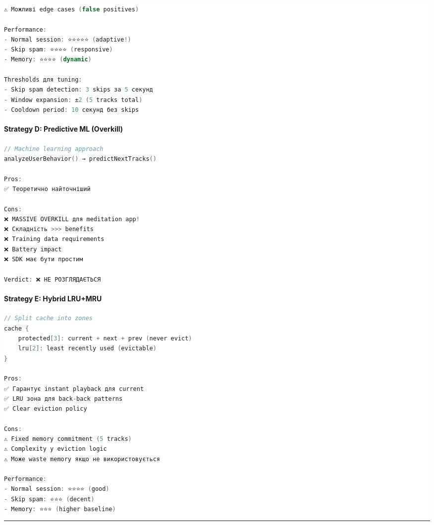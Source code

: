 ```swift
⚠️ Можливі edge cases (false positives)

Performance:
- Normal session: ⭐⭐⭐⭐⭐ (adaptive!)
- Skip spam: ⭐⭐⭐⭐ (responsive)
- Memory: ⭐⭐⭐⭐ (dynamic)

Thresholds для tuning:
- Skip spam detection: 3 skips за 5 секунд
- Window expansion: ±2 (5 tracks total)
- Cooldown period: 10 секунд без skips
```

#### Strategy D: Predictive ML (Overkill)
```swift
// Machine learning approach
analyzeUserBehavior() → predictNextTracks()

Pros:
✅ Теоретично найточніший

Cons:
❌ MASSIVE OVERKILL для meditation app!
❌ Складність >>> benefits
❌ Training data requirements
❌ Battery impact
❌ SDK має бути простим

Verdict: ❌ НЕ РОЗГЛЯДАЄТЬСЯ
```

#### Strategy E: Hybrid LRU+MRU
```swift
// Split cache into zones
cache {
    protected[3]: current + next + prev (never evict)
    lru[2]: least recently used (evictable)
}

Pros:
✅ Гарантує instant playback для current
✅ LRU зона для back-back patterns
✅ Clear eviction policy

Cons:
⚠️ Fixed memory commitment (5 tracks)
⚠️ Complexity у eviction logic
⚠️ Може waste memory якщо не використовується

Performance:
- Normal session: ⭐⭐⭐⭐ (good)
- Skip spam: ⭐⭐⭐ (decent)
- Memory: ⭐⭐⭐ (higher baseline)
```

---